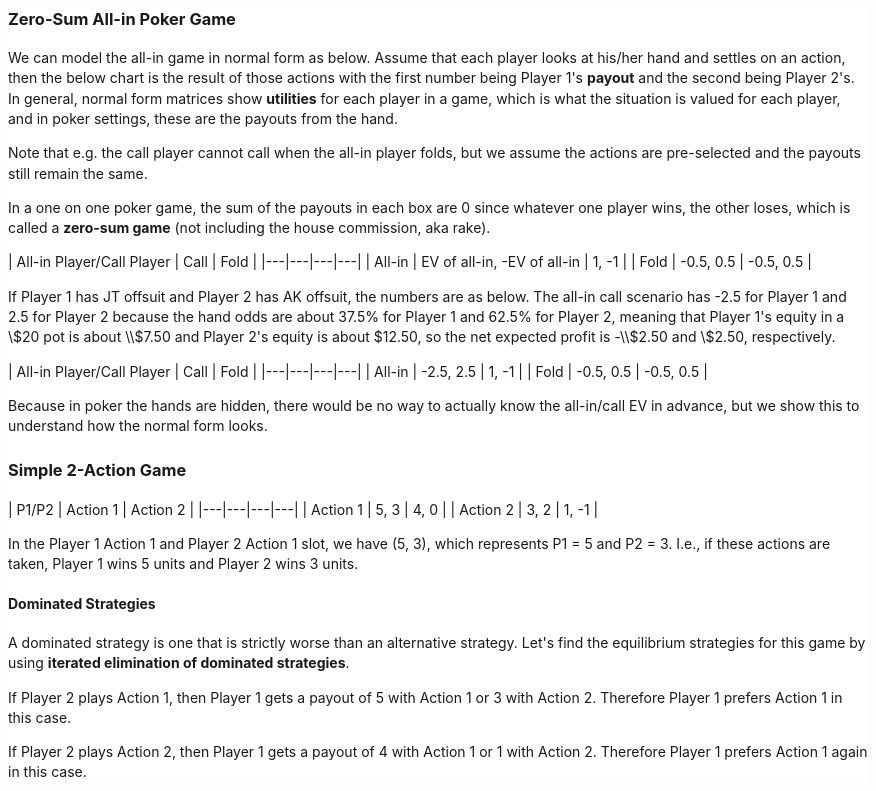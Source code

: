 ### Zero-Sum All-in Poker Game
We can model the all-in game in normal form as below. Assume that each player looks at his/her hand and settles on an action, then the below chart is the result of those actions with the first number being Player 1's **payout** and the second being Player 2's. In general, normal form matrices show **utilities** for each player in a game, which is what the situation is valued for each player, and in poker settings, these are the payouts from the hand. 

Note that e.g. the call player cannot call when the all-in player folds, but we assume the actions are pre-selected and the payouts still remain the same.

In a one on one poker game, the sum of the payouts in each box are 0 since whatever one player wins, the other loses, which is called a **zero-sum game** (not including the house commission, aka rake).

| All-in Player/Call Player  | Call | Fold |
|---|---|---|---|
| All-in  | EV of all-in, -EV of all-in  | 1, -1  |
| Fold  | -0.5, 0.5  | -0.5, 0.5  | 

If Player 1 has JT offsuit and Player 2 has AK offsuit, the numbers are as below. The all-in call scenario has -2.5 for Player 1 and 2.5 for Player 2 because the hand odds are about 37.5% for Player 1 and 62.5% for Player 2, meaning that Player 1's equity in a \\$20 pot is about \\$7.50 and Player 2's equity is about $12.50, so the net expected profit is -\\$2.50 and \\$2.50, respectively. 

| All-in Player/Call Player  | Call | Fold |
|---|---|---|---|
| All-in  | -2.5, 2.5 | 1, -1 |
| Fold  | -0.5, 0.5 | -0.5, 0.5 | 

Because in poker the hands are hidden, there would be no way to actually know the all-in/call EV in advance, but we show this to understand how the normal form looks. 

### Simple 2-Action Game

| P1/P2  | Action 1  | Action 2  |
|---|---|---|---|
| Action 1  | 5, 3  | 4, 0  |
| Action 2  | 3, 2  | 1, -1  | 

In the Player 1 Action 1 and Player 2 Action 1 slot, we have (5, 3), which represents P1 = 5 and P2 = 3. I.e., if these actions are taken, Player 1 wins 5 units and Player 2 wins 3 units. 

#### Dominated Strategies
A dominated strategy is one that is strictly worse than an alternative strategy. Let's find the equilibrium strategies for this game by using **iterated elimination of dominated strategies**.

If Player 2 plays Action 1, then Player 1 gets a payout of 5 with Action 1 or 3 with Action 2. Therefore Player 1 prefers Action 1 in this case. 

If Player 2 plays Action 2, then Player 1 gets a payout of 4 with Action 1 or 1 with Action 2. Therefore Player 1 prefers Action 1 again in this case. 
